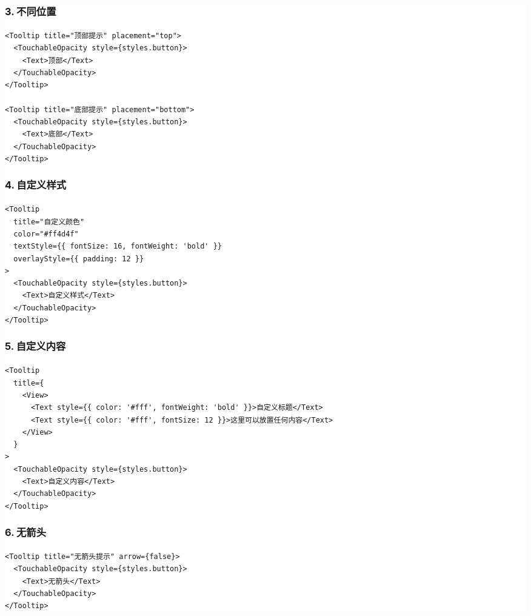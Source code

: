 ### 3. 不同位置

```tsx
<Tooltip title="顶部提示" placement="top">
  <TouchableOpacity style={styles.button}>
    <Text>顶部</Text>
  </TouchableOpacity>
</Tooltip>

<Tooltip title="底部提示" placement="bottom">
  <TouchableOpacity style={styles.button}>
    <Text>底部</Text>
  </TouchableOpacity>
</Tooltip>
```

### 4. 自定义样式

```tsx
<Tooltip
  title="自定义颜色"
  color="#ff4d4f"
  textStyle={{ fontSize: 16, fontWeight: 'bold' }}
  overlayStyle={{ padding: 12 }}
>
  <TouchableOpacity style={styles.button}>
    <Text>自定义样式</Text>
  </TouchableOpacity>
</Tooltip>
```

### 5. 自定义内容

```tsx
<Tooltip
  title={
    <View>
      <Text style={{ color: '#fff', fontWeight: 'bold' }}>自定义标题</Text>
      <Text style={{ color: '#fff', fontSize: 12 }}>这里可以放置任何内容</Text>
    </View>
  }
>
  <TouchableOpacity style={styles.button}>
    <Text>自定义内容</Text>
  </TouchableOpacity>
</Tooltip>
```

### 6. 无箭头

```tsx
<Tooltip title="无箭头提示" arrow={false}>
  <TouchableOpacity style={styles.button}>
    <Text>无箭头</Text>
  </TouchableOpacity>
</Tooltip>
```
